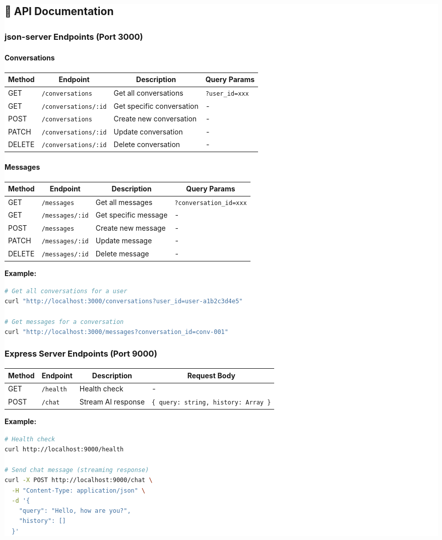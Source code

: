 ## 📡 API Documentation

### json-server Endpoints (Port 3000)

#### Conversations

| Method | Endpoint | Description | Query Params |
|--------|----------|-------------|--------------|
| GET | `/conversations` | Get all conversations | `?user_id=xxx` |
| GET | `/conversations/:id` | Get specific conversation | - |
| POST | `/conversations` | Create new conversation | - |
| PATCH | `/conversations/:id` | Update conversation | - |
| DELETE | `/conversations/:id` | Delete conversation | - |

#### Messages

| Method | Endpoint | Description | Query Params |
|--------|----------|-------------|--------------|
| GET | `/messages` | Get all messages | `?conversation_id=xxx` |
| GET | `/messages/:id` | Get specific message | - |
| POST | `/messages` | Create new message | - |
| PATCH | `/messages/:id` | Update message | - |
| DELETE | `/messages/:id` | Delete message | - |

**Example:**
```bash
# Get all conversations for a user
curl "http://localhost:3000/conversations?user_id=user-a1b2c3d4e5"

# Get messages for a conversation
curl "http://localhost:3000/messages?conversation_id=conv-001"
```

### Express Server Endpoints (Port 9000)

| Method | Endpoint | Description | Request Body |
|--------|----------|-------------|--------------|
| GET | `/health` | Health check | - |
| POST | `/chat` | Stream AI response | `{ query: string, history: Array }` |

**Example:**
```bash
# Health check
curl http://localhost:9000/health

# Send chat message (streaming response)
curl -X POST http://localhost:9000/chat \
  -H "Content-Type: application/json" \
  -d '{
    "query": "Hello, how are you?",
    "history": []
  }'
```
